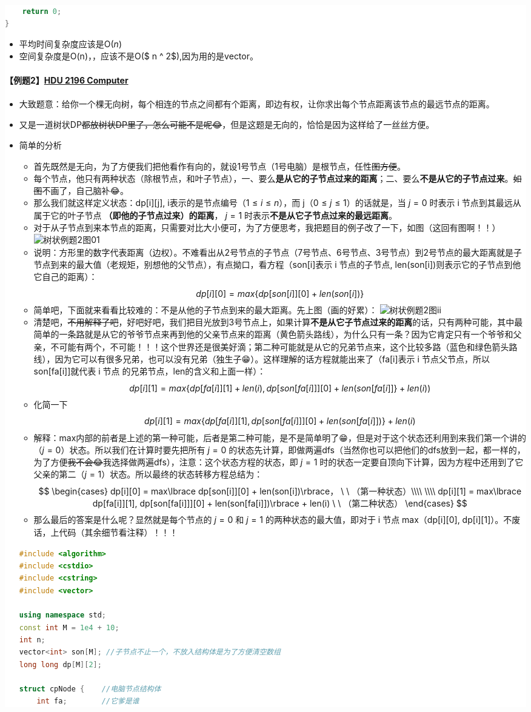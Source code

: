   ```c++
      return 0;
  }
  ```

  - 平均时间复杂度应该是O($n$)
  - 空间复杂度是O(n)，，应该不是O($ n ^ 2$),因为用的是vector。

#### 【例题2】[HDU 2196 Computer](http://acm.hdu.edu.cn/showproblem.php?pid=2196)

- 大致题意：给你一个棵无向树，每个相连的节点之间都有个距离，即边有权，让你求出每个节点距离该节点的最远节点的距离。
- 又是一道树状DP~~都放树状DP里了，怎么可能不是呢😂~~，但是这题是无向的，恰恰是因为这样给了一丝丝方便。
- 简单的分析
  - 首先既然是无向，为了方便我们把他看作有向的，就设1号节点（1号电脑）是根节点，任性~~图方便~~。
  - 每个节点，他只有两种状态（除根节点，和叶子节点），一、要么**是从它的子节点过来的距离**；二、要么**不是从它的子节点过来**。~~如图~~不画了，自己脑补😂。
  - 那么我们就这样定义状态：dp[i][j], i表示的是节点编号（$1 \le i \le n$），而 j（$0 \le j \le 1$）的话就是，当 $j = 0$ 时表示 i 节点到其最远从属于它的叶子节点 **（即他的子节点过来）的距离**， $j = 1$ 时表示**不是从它子节点过来的最远距离**。
  - 对于从子节点到来本节点的距离，只需要对比大小便可，为了方便思考，我把题目的例子改了一下，如图（这回有图啊！！）
![树状例题2图01](https://cdn.jsdelivr.net/gh/haofish/ImgHosting/haofishPIC树状例题2图01.png)
  - 说明：方形里的数字代表距离（边权）。不难看出从2号节点的子节点（7号节点、6号节点、3号节点）到2号节点的最大距离就是子节点到来的最大值（老规矩，别想他的父节点），有点拗口，看方程（son[i]表示 i 节点的子节点, len(son[i])则表示它的子节点到他它自己的距离）：
  $$
  dp[i][0] = max\lbrace dp[son[i]][0] + len(son[i])\rbrace
  $$
  - 简单吧，下面就来看看比较难的：不是从他的子节点到来的最大距离。先上图（画的好累）：
![树状例题2图ii](https://cdn.jsdelivr.net/gh/haofish/ImgHosting/haofishPIC树状例题2图ii.png)
  - 清楚吧，~~不用解释了吧~~，好吧好吧，我们把目光放到3号节点上，如果计算**不是从它子节点过来的距离**的话，只有两种可能，其中最简单的一条路就是从它的爷爷节点来再到他的父亲节点来的距离（黄色箭头路线），为什么只有一条？因为它肯定只有一个爷爷和父亲，不可能有两个，不可能！！！这个世界还是很美好滴；第二种可能就是从它的兄弟节点来，这个比较多路（蓝色和绿色箭头路线），因为它可以有很多兄弟，也可以没有兄弟（独生子😁）。这样理解的话方程就能出来了（fa[i]表示 i 节点父节点，所以son[fa[i]]就代表 i 节点 的兄弟节点，len的含义和上面一样）：
  $$
  dp[i][1] = max\lbrace dp[fa[i]][1]+ len(i), dp[son[fa[i]]][0] + len(son[fa[i]]\rbrace+ len(i))
  $$
  - 化简一下
  $$
  dp[i][1] = max\lbrace dp[fa[i]][1], dp[son[fa[i]]][0] + len(son[fa[i]])\rbrace + len(i)
  $$
  - 解释：max内部的前者是上述的第一种可能，后者是第二种可能，是不是简单明了😁，但是对于这个状态还利用到来我们第一个讲的（$j = 0$）状态。所以我们在计算时要先把所有 $j = 0$ 的状态先计算，即做两遍dfs（当然你也可以把他们的dfs放到一起，都一样的，为了方便~~我不会😂~~我选择做两遍dfs），注意：这个状态方程的状态，即 $j = 1$ 时的状态一定要自顶向下计算，因为方程中还用到了它父亲的第二（$j = 1$）状态。所以最终的状态转移方程总结为：
  $$
  \begin{cases}
  dp[i][0] = max\lbrace dp[son[i]][0] + len(son[i])\rbrace， \ \ （第一种状态）\\\\
  \\\\
  dp[i][1] = max\lbrace dp[fa[i]][1], dp[son[fa[i]]][0] + len(son[fa[i]])\rbrace + len(i) \ \ （第二种状态）
  \end{cases}
  $$
  - 那么最后的答案是什么呢？显然就是每个节点的 $j = 0$ 和 $j = 1$ 的两种状态的最大值，即对于 i 节点 max（dp[i][0], dp[i][1]）。不废话，上代码（其余细节看注释）！！！

  ```c++
  #include <algorithm>
  #include <cstdio>
  #include <cstring>
  #include <vector>

  using namespace std;
  const int M = 1e4 + 10;
  int n;
  vector<int> son[M]; //子节点不止一个，不放入结构体是为了方便清空数组
  long long dp[M][2];

  struct cpNode {    //电脑节点结构体
      int fa;        //它爹是谁
  ```